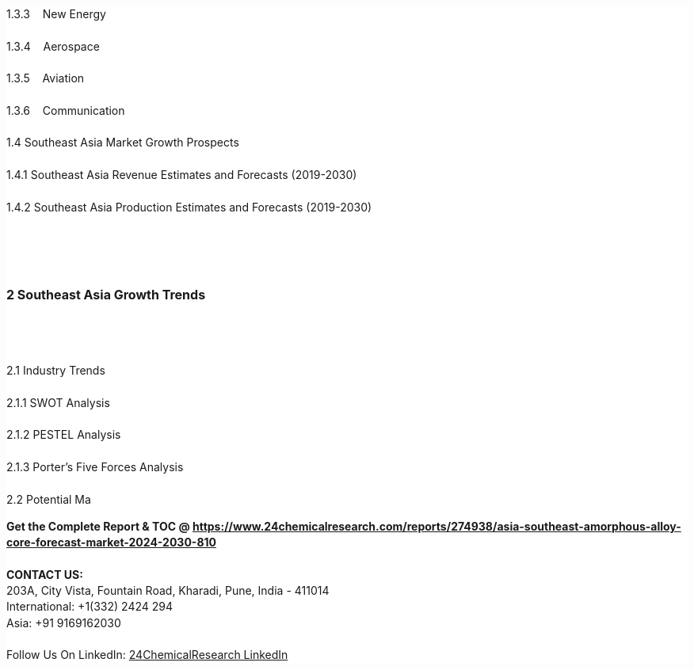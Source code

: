 1.3.3&nbsp;&nbsp; &nbsp;New Energy<br /><br />
1.3.4&nbsp;&nbsp; &nbsp;Aerospace<br /><br />
1.3.5&nbsp;&nbsp; &nbsp;Aviation<br /><br />
1.3.6&nbsp;&nbsp; &nbsp;Communication<br /><br />
1.4 Southeast Asia Market Growth Prospects&nbsp;&nbsp; &nbsp;<br /><br />
1.4.1 Southeast Asia Revenue Estimates and Forecasts (2019-2030)&nbsp;&nbsp; &nbsp;<br /><br />
1.4.2 Southeast Asia Production Estimates and Forecasts (2019-2030)&nbsp;&nbsp;</p><br />
<br />
<h2><span style="font-size:16px"><strong>2 Southeast Asia Growth Trends&nbsp;&nbsp; &nbsp;</strong></span></h2><br />
<br />
<p>2.1 Industry Trends&nbsp;&nbsp; &nbsp;<br /><br />
2.1.1 SWOT Analysis&nbsp;&nbsp; &nbsp;<br /><br />
2.1.2 PESTEL Analysis&nbsp;&nbsp; &nbsp;<br /><br />
2.1.3 Porter&rsquo;s Five Forces Analysis&nbsp;&nbsp; &nbsp;<br /><br />
2.2 Potential Ma</p><div><b>Get the Complete Report & TOC @ 
            <a href="https://www.24chemicalresearch.com/reports/274938/asia-southeast-amorphous-alloy-core-forecast-market-2024-2030-810">
            https://www.24chemicalresearch.com/reports/274938/asia-southeast-amorphous-alloy-core-forecast-market-2024-2030-810</a></b></div><br><b>CONTACT US:</b><br>
            203A, City Vista, Fountain Road, Kharadi, Pune, India - 411014<br>
            International: +1(332) 2424 294<br>
            Asia: +91 9169162030 <br><br>
            Follow Us On LinkedIn: <a href="https://www.linkedin.com/company/24chemicalresearch/">24ChemicalResearch LinkedIn</a>